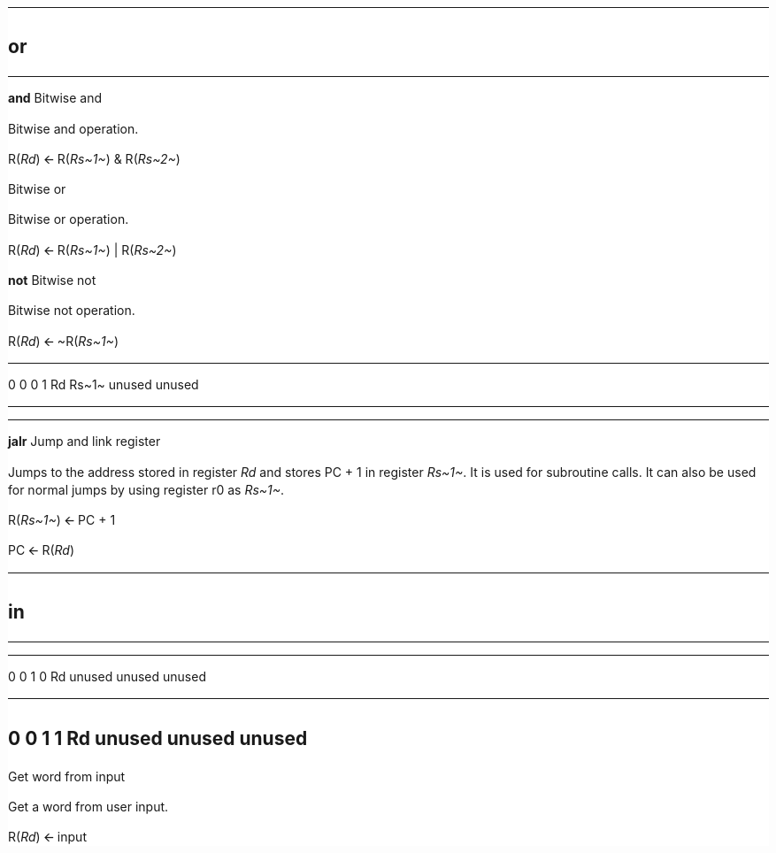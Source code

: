   -----------------------------------------------------------------------
  **or**
  -----------------------------------------------------------------------

  -----------------------------------------------------------------------

**and** Bitwise and

Bitwise and operation.

R(*Rd*) 🡨 R(*Rs~1~*) & R(*Rs~2~*)

Bitwise or

Bitwise or operation.

R(*Rd*) 🡨 R(*Rs~1~*) \| R(*Rs~2~*)

**not** Bitwise not

Bitwise not operation.

R(*Rd*) 🡨 \~R(*Rs~1~*)

  --------------------------------------------------------------------------
  0 0 0 1            Rd            Rs~1~         unused        unused
  ------------------ ------------- ------------- ------------- -------------

  --------------------------------------------------------------------------

**jalr** Jump and link register

Jumps to the address stored in register *Rd* and stores PC + 1 in
register *Rs~1~*. It is used for subroutine calls. It can also be used
for normal jumps by using register r0 as *Rs~1~*.

R(*Rs~1~*) 🡨 PC + 1

PC 🡨 R(*Rd*)

  -----------------------------------------------------------------------
  **in**
  -----------------------------------------------------------------------

  -----------------------------------------------------------------------

  --------------------------------------------------------------------------
  0 0 1 0            Rd            unused        unused        unused
  ------------------ ------------- ------------- ------------- -------------
                                                               

  0 0 1 1            Rd            unused        unused        unused
  --------------------------------------------------------------------------

Get word from input

Get a word from user input.

R(*Rd*) 🡨 input
